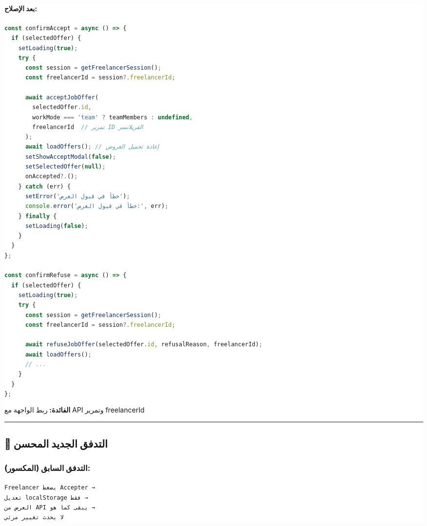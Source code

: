 #### **بعد الإصلاح:**
```typescript
const confirmAccept = async () => {
  if (selectedOffer) {
    setLoading(true);
    try {
      const session = getFreelancerSession();
      const freelancerId = session?.freelancerId;
      
      await acceptJobOffer(
        selectedOffer.id, 
        workMode === 'team' ? teamMembers : undefined,
        freelancerId  // تمرير ID الفريلانسر
      );
      await loadOffers(); // إعادة تحميل العروض
      setShowAcceptModal(false);
      setSelectedOffer(null);
      onAccepted?.();
    } catch (err) {
      setError('خطأ في قبول العرض');
      console.error('خطأ في قبول العرض:', err);
    } finally {
      setLoading(false);
    }
  }
};

const confirmRefuse = async () => {
  if (selectedOffer) {
    setLoading(true);
    try {
      const session = getFreelancerSession();
      const freelancerId = session?.freelancerId;
      
      await refuseJobOffer(selectedOffer.id, refusalReason, freelancerId);
      await loadOffers();
      // ...
    }
  }
};
```

**الفائدة:** ربط الواجهة مع API وتمرير freelancerId

---

## 🔄 التدفق الجديد المحسن

### **التدفق السابق (المكسور):**
```
Freelancer يضغط Accepter → 
تعديل localStorage فقط → 
العرض من API يبقى كما هو → 
لا يحدث تغيير مرئي
```
